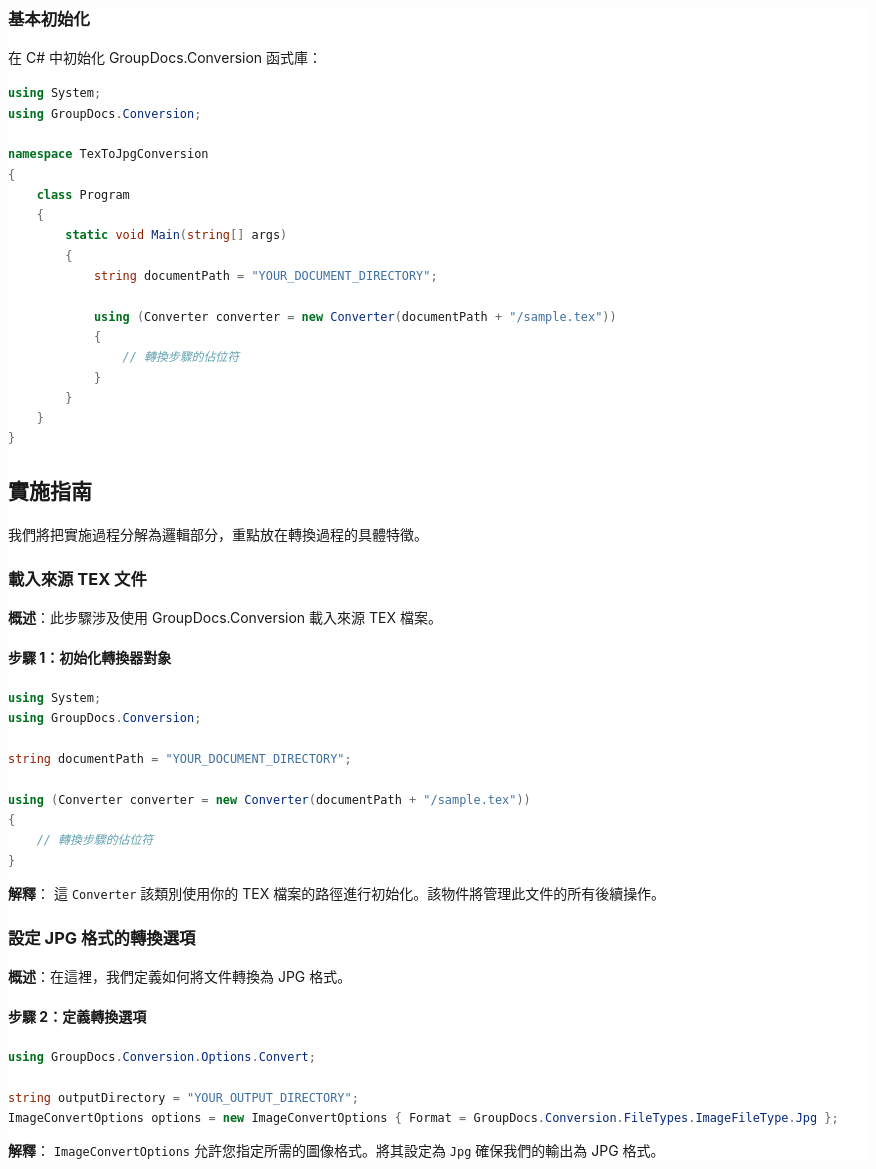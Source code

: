 ### 基本初始化
在 C# 中初始化 GroupDocs.Conversion 函式庫：

```csharp
using System;
using GroupDocs.Conversion;

namespace TexToJpgConversion
{
    class Program
    {
        static void Main(string[] args)
        {
            string documentPath = "YOUR_DOCUMENT_DIRECTORY";
            
            using (Converter converter = new Converter(documentPath + "/sample.tex"))
            {
                // 轉換步驟的佔位符
            }
        }
    }
}
```

## 實施指南

我們將把實施過程分解為邏輯部分，重點放在轉換過程的具體特徵。

### 載入來源 TEX 文件
**概述**：此步驟涉及使用 GroupDocs.Conversion 載入來源 TEX 檔案。 

#### 步驟 1：初始化轉換器對象
```csharp
using System;
using GroupDocs.Conversion;

string documentPath = "YOUR_DOCUMENT_DIRECTORY";

using (Converter converter = new Converter(documentPath + "/sample.tex"))
{
    // 轉換步驟的佔位符
}
```
**解釋**： 這 `Converter` 該類別使用你的 TEX 檔案的路徑進行初始化。該物件將管理此文件的所有後續操作。

### 設定 JPG 格式的轉換選項
**概述**：在這裡，我們定義如何將文件轉換為 JPG 格式。

#### 步驟 2：定義轉換選項
```csharp
using GroupDocs.Conversion.Options.Convert;

string outputDirectory = "YOUR_OUTPUT_DIRECTORY";
ImageConvertOptions options = new ImageConvertOptions { Format = GroupDocs.Conversion.FileTypes.ImageFileType.Jpg };
```
**解釋**： `ImageConvertOptions` 允許您指定所需的圖像格式。將其設定為 `Jpg` 確保我們的輸出為 JPG 格式。

